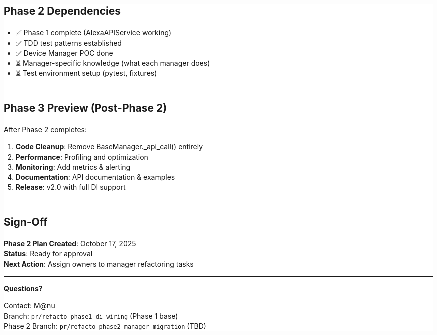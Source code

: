 ## Phase 2 Dependencies

- ✅ Phase 1 complete (AlexaAPIService working)
- ✅ TDD test patterns established
- ✅ Device Manager POC done
- ⏳ Manager-specific knowledge (what each manager does)
- ⏳ Test environment setup (pytest, fixtures)

---

## Phase 3 Preview (Post-Phase 2)

After Phase 2 completes:

1. **Code Cleanup**: Remove BaseManager.\_api_call() entirely
2. **Performance**: Profiling and optimization
3. **Monitoring**: Add metrics & alerting
4. **Documentation**: API documentation & examples
5. **Release**: v2.0 with full DI support

---

## Sign-Off

**Phase 2 Plan Created**: October 17, 2025  
**Status**: Ready for approval  
**Next Action**: Assign owners to manager refactoring tasks

---

**Questions?**

Contact: M@nu  
Branch: `pr/refacto-phase1-di-wiring` (Phase 1 base)  
Phase 2 Branch: `pr/refacto-phase2-manager-migration` (TBD)
